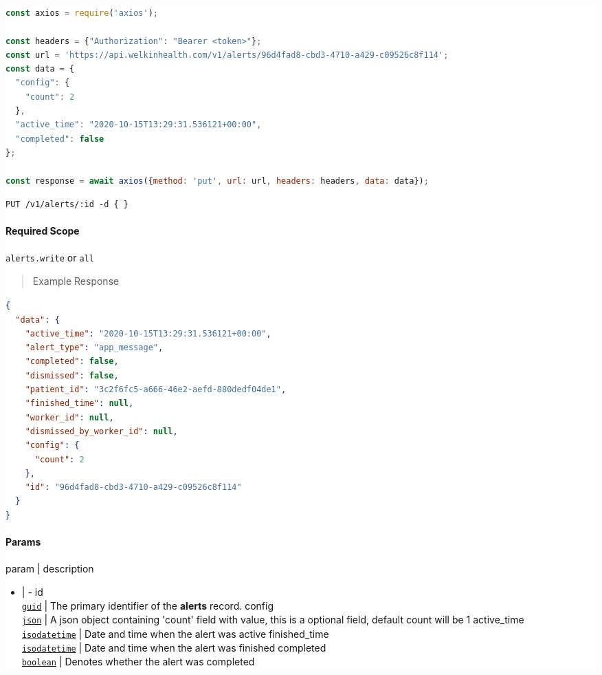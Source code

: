 ```javascript
const axios = require('axios');

const headers = {"Authorization": "Bearer <token>"};
const url = 'https://api.welkinhealth.com/v1/alerts/96d4fad8-cbd3-4710-a429-c09526c8f114';
const data = {
  "config": {
    "count": 2
  },
  "active_time": "2020-10-15T13:29:31.536121+00:00",
  "completed": false
};

const response = await axios({method: 'put', url: url, headers: headers, data: data});

```

`PUT /v1/alerts/:id -d { }`

#### Required Scope
`alerts.write` or `all`

> Example Response

```json
{
  "data": {
    "active_time": "2020-10-15T13:29:31.536121+00:00",
    "alert_type": "app_message",
    "completed": false,
    "dismissed": false,
    "patient_id": "3c2f6fc5-a666-46e2-aefd-880dedf04de1",
    "finished_time": null,
    "worker_id": null,
    "dismissed_by_worker_id": null,
    "config": {
      "count": 2
    },
    "id": "96d4fad8-cbd3-4710-a429-c09526c8f114"
  }
}
```

#### Params


param | description
- | -
id <br /><code><a href='#types' class='required'>guid</a></code> | The primary identifier of the __alerts__ record.
config <br /><code><a href='#types' class='optional'>json</a></code> | A json object containing 'count' field with value, this is a optional field, default count will be 1
active_time <br /><code><a href='#types' class='optional'>isodatetime</a></code> | Date and time when the alert was active
finished_time <br /><code><a href='#types' class='optional'>isodatetime</a></code> | Date and time when the alert was finished
completed <br /><code><a href='#types' class='required'>boolean</a></code> | Denotes whether the alert was completed
